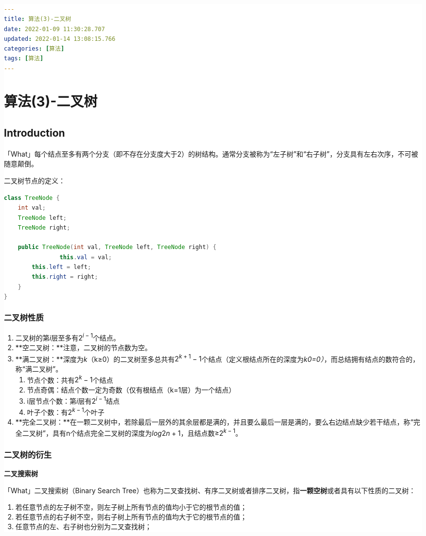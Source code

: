 ```yaml
---
title: 算法(3)-二叉树
date: 2022-01-09 11:30:28.707
updated: 2022-01-14 13:08:15.766
categories: [算法]
tags: [算法]
---
```


# 算法(3)-二叉树

## Introduction

「What」每个结点至多有两个分支（即不存在分支度大于2）的树结构。通常分支被称为“左子树”和“右子树”，分支具有左右次序，不可被随意颠倒。

二叉树节点的定义：

```java
class TreeNode {
  	int val;
  	TreeNode left;
  	TreeNode right;
  	
    public TreeNode(int val, TreeNode left, TreeNode right) {
				this.val = val;
      	this.left = left;
      	this.right = right;
    }
}
```

### **二叉树性质**

1. 二叉树的第*i*层至多有${2^{i-1}}$个结点。
2. **空二叉树：**注意，二叉树的节点数为空。
3. **满二叉树：**深度为*k*（k≥0）的二叉树至多总共有$2^{k+1}-1$个结点（定义根结点所在的深度为*k0=0）*，而总结拥有结点的数符合的，称“满二叉树”。
   1. 节点个数：共有$2^k-1$个结点
   2. 节点奇偶：结点个数一定为奇数（仅有根结点（k=1层）为一个结点）
   3. i层节点个数：第*i*层有$2^{i-1}$结点
   4. 叶子个数：有$2^{k-1}$个叶子
4. **完全二叉树：**在一颗二叉树中，若除最后一层外的其余层都是满的，并且要么最后一层是满的，要么右边结点缺少若干结点，称“完全二叉树”，具有n个结点完全二叉树的深度为$log2n+1$，且结点数≥$2^{k-1}$。

### 二叉树的衍生

**二叉搜索树**

「What」二叉搜索树（Binary Search Tree）也称为二叉查找树、有序二叉树或者排序二叉树，指**一颗空树**或者具有以下性质的二叉树：

1. 若任意节点的左子树不空，则左子树上所有节点的值均小于它的根节点的值；
2. 若任意节点的右子树不空，则右子树上所有节点的值均大于它的根节点的值；
3. 任意节点的左、右子树也分别为二叉查找树；

